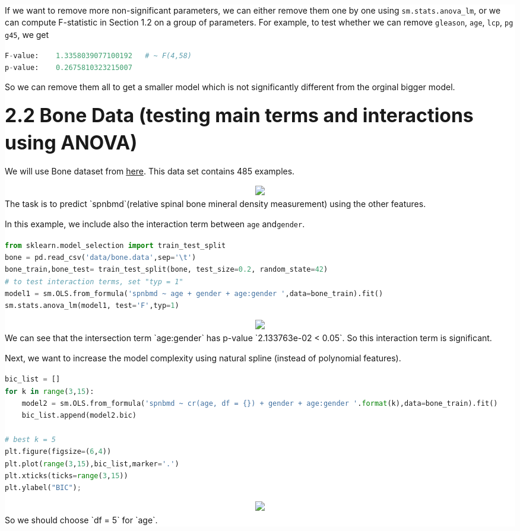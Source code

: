 If we want to remove more non-significant parameters, we can either remove them one by one using `sm.stats.anova_lm`, or we can compute F-statistic in Section 1.2 on a group of parameters. For example, to test whether we can remove `gleason`, `age`, `lcp`, `pgg45`, we get

```python
F-value:	1.3358039077100192   # ~ F(4,58)
p-value:	0.2675810323215007
```

So we can remove them all to get a smaller model which is not significantly different from the orginal bigger model.



<span style="font-weight:bold;font-size:32px">2.2 Bone Data (testing main terms and interactions using ANOVA)</span>

We will use Bone dataset from [here](https://web.stanford.edu/~hastie/ElemStatLearn//datasets/bone.data). This data set contains 485 examples.

<center><img src="https://dingma129.github.io/assets/figures/ESL/bone_head.png" width="300"></center>
The task is to predict `spnbmd`(relative spinal bone mineral density measurement) using the other features.

In this example, we include also the interaction term between `age` and`gender`.

```python
from sklearn.model_selection import train_test_split
bone = pd.read_csv('data/bone.data',sep='\t')
bone_train,bone_test= train_test_split(bone, test_size=0.2, random_state=42)
# to test interaction terms, set "typ = 1"
model1 = sm.OLS.from_formula('spnbmd ~ age + gender + age:gender ',data=bone_train).fit()
sm.stats.anova_lm(model1, test='F',typ=1)
```

<center><img src="https://dingma129.github.io/assets/figures/ESL/bone_anova_interaction.png" width="600"></center>
We can see that the intersection term `age:gender` has p-value `2.133763e-02 < 0.05`. So this interaction term is significant.

Next, we want to increase the model complexity using natural spline (instead of polynomial features).

```python
bic_list = []
for k in range(3,15):
    model2 = sm.OLS.from_formula('spnbmd ~ cr(age, df = {}) + gender + age:gender '.format(k),data=bone_train).fit()
    bic_list.append(model2.bic)

# best k = 5
plt.figure(figsize=(6,4))
plt.plot(range(3,15),bic_list,marker='.')
plt.xticks(ticks=range(3,15))
plt.ylabel("BIC");
```

<center><img src="https://dingma129.github.io/assets/figures/ESL/bone_bic.png" width="600"></center>
So we should choose `df = 5` for `age`. 
